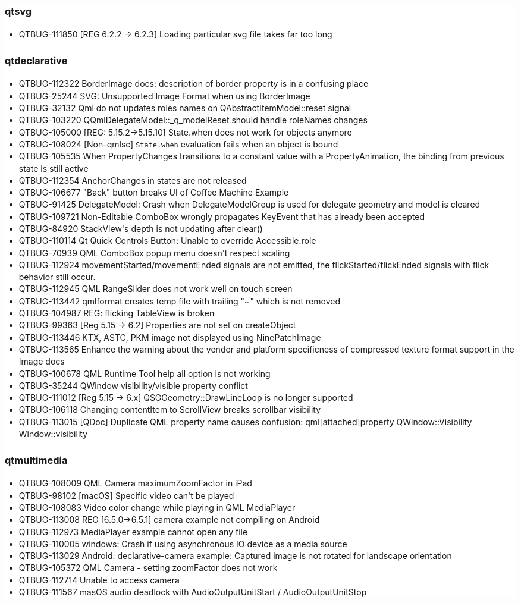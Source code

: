 ### qtsvg
* QTBUG-111850 [REG 6.2.2 -> 6.2.3] Loading particular svg file takes
far too long

### qtdeclarative
* QTBUG-112322 BorderImage docs: description of border property is in a
confusing place
* QTBUG-25244 SVG: Unsupported Image Format when using BorderImage
* QTBUG-32132 Qml do not updates roles names on
QAbstractItemModel::reset signal
* QTBUG-103220 QQmlDelegateModel::_q_modelReset should handle roleNames
changes
* QTBUG-105000 [REG: 5.15.2->5.15.10] State.when does not work for
objects anymore
* QTBUG-108024 [Non-qmlsc] `State.when` evaluation fails when an object
is bound
* QTBUG-105535 When PropertyChanges transitions to a constant value with
a PropertyAnimation, the binding from previous state is still active
* QTBUG-112354 AnchorChanges in states are not released
* QTBUG-106677 "Back" button breaks UI of Coffee Machine Example
* QTBUG-91425 DelegateModel: Crash when DelegateModelGroup is used for
delegate geometry and model is cleared
* QTBUG-109721 Non-Editable ComboBox wrongly propagates KeyEvent that
has already been accepted
* QTBUG-84920 StackView's depth is not updating after clear()
* QTBUG-110114 Qt Quick Controls Button: Unable to override
Accessible.role
* QTBUG-70939 QML ComboBox popup menu doesn't respect scaling
* QTBUG-112924 movementStarted/movementEnded signals are not emitted,
the flickStarted/flickEnded signals with flick behavior still occur.
* QTBUG-112945 QML RangeSlider does not work well on touch screen
* QTBUG-113442 qmlformat creates temp file with trailing "~" which is
not removed
* QTBUG-104987 REG: flicking TableView is broken
* QTBUG-99363 [Reg 5.15 -> 6.2] Properties are not set on createObject
* QTBUG-113446 KTX, ASTC, PKM image not displayed using NinePatchImage
* QTBUG-113565 Enhance the warning about the vendor and platform
specificness of compressed texture format support in the Image docs
* QTBUG-100678 QML Runtime Tool help all option is not working
* QTBUG-35244 QWindow visibility/visible property conflict
* QTBUG-111012 [Reg 5.15 -> 6.x] QSGGeometry::DrawLineLoop is no longer
supported
* QTBUG-106118 Changing contentItem to ScrollView breaks scrollbar
visibility
* QTBUG-113015 [QDoc] Duplicate QML property name causes confusion:
qml[attached]property QWindow::Visibility Window::visibility

### qtmultimedia
* QTBUG-108009 QML Camera maximumZoomFactor in iPad
* QTBUG-98102 [macOS] Specific video can't be played
* QTBUG-108083 Video color change while playing in QML MediaPlayer
* QTBUG-113008 REG [6.5.0->6.5.1] camera example not compiling on
Android
* QTBUG-112973 MediaPlayer example cannot open any file
* QTBUG-110005 windows: Crash if using asynchronous IO device as a media
source
* QTBUG-113029 Android: declarative-camera example: Captured image is
not rotated for landscape orientation
* QTBUG-105372 QML Camera - setting zoomFactor does not work
* QTBUG-112714 Unable to access camera
* QTBUG-111567 masOS audio deadlock with AudioOutputUnitStart /
AudioOutputUnitStop
